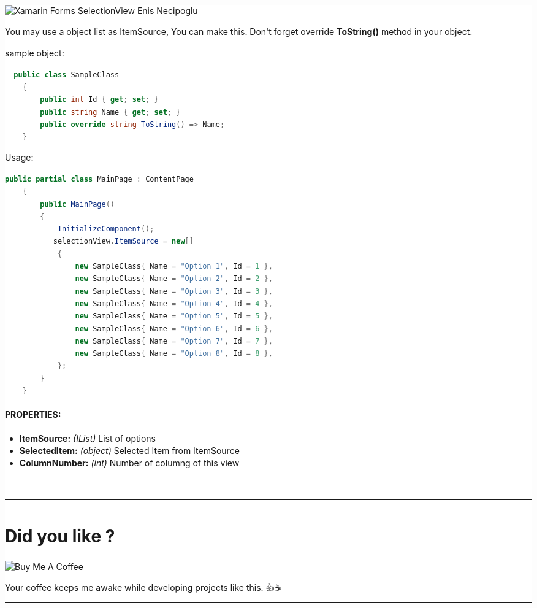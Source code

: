 <a href="https://media.giphy.com/media/KXtC6oNnOgnJhvYecy/giphy.gif"><img src="https://media.giphy.com/media/KXtC6oNnOgnJhvYecy/giphy.gif" width="270" height="480" alt="Xamarin Forms SelectionView Enis Necipoglu" class="aligncenter size-medium" /></a>


You may use a object list as ItemSource, You can make this. Don't forget override **ToString()** method in your object.

sample object:

```csharp
  public class SampleClass
    {
        public int Id { get; set; }
        public string Name { get; set; }
        public override string ToString() => Name;
    }
```

Usage:

```csharp
public partial class MainPage : ContentPage
	{
		public MainPage()
		{
			InitializeComponent();
           selectionView.ItemSource = new[]
            {
                new SampleClass{ Name = "Option 1", Id = 1 },
                new SampleClass{ Name = "Option 2", Id = 2 },
                new SampleClass{ Name = "Option 3", Id = 3 },
                new SampleClass{ Name = "Option 4", Id = 4 },
                new SampleClass{ Name = "Option 5", Id = 5 },
                new SampleClass{ Name = "Option 6", Id = 6 },
                new SampleClass{ Name = "Option 7", Id = 7 },
                new SampleClass{ Name = "Option 8", Id = 8 },
            };
		}
	}
```



<h4>PROPERTIES:</h4>
<ul>
<li><strong>ItemSource:</strong> <em>(IList)</em> List of options</li>
<li><strong>SelectedItem:</strong> <em>(object)</em> Selected Item from ItemSource</li>
<li><strong>ColumnNumber:</strong> <em>(int)</em> Number of columng of this view</li>
</ul>


<br />
<hr />

# Did you like ?

<a href="https://www.buymeacoffee.com/enisn" target="_blank"><img src="https://www.buymeacoffee.com/assets/img/custom_images/purple_img.png" alt="Buy Me A Coffee" style="height: auto !important;width: auto !important;" ></a>

Your coffee keeps me awake while developing projects like this. 👍☕

<hr />

